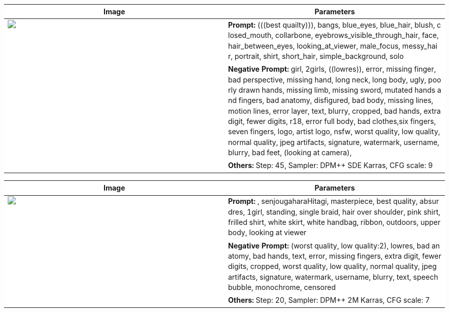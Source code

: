 </tbody>
</table>





<table style="width:100%">
<thead>
<tr>
<th style="width:50%" align="center" >Image</th>
<th style="width:50%" align="center">Parameters</th>
</tr>
</thead>
<tbody>
<tr>
<td style="word-break: break-all;" align="left" rowspan="3"><img src="https://aigodlike-prod.oss-cn-beijing.aliyuncs.com/img/paintings/1621782173289807872?x-oss-process=style/preview"></td>
<td style="word-break: break-all;" align="left" colspan="1"><b>Prompt:</b> (((best quailty))), bangs, blue_eyes, blue_hair, blush, closed_mouth, collarbone, eyebrows_visible_through_hair, face, hair_between_eyes, looking_at_viewer, male_focus, messy_hair, portrait, shirt, short_hair, simple_background, solo </td>
</tr>
<tr>
<td style="word-break: break-all;" align="left"><b>Negative Prompt:</b> girl, 2girls, ((lowres)), error, missing finger, bad perspective, missing hand, long neck, long body, ugly, poorly drawn hands, missing limb, missing sword, mutated hands and fingers, bad anatomy, disfigured, bad body, missing lines, motion lines, error layer, text, blurry, cropped, bad hands, extra digit, fewer digits, r18, error full body, bad clothes,six fingers, seven fingers, logo, artist logo, nsfw,  worst quality, low quality, normal quality, jpeg artifacts, signature, watermark, username, blurry, bad feet, (looking at camera), </td>
</tr>
<tr>
<td style="word-break: break-all;" align="left"><b>Others:</b> Step: 45, Sampler: DPM++ SDE Karras, CFG scale: 9 </td>
</tr>
</tbody>
</table>





<table style="width:100%">
<thead>
<tr>
<th style="width:50%" align="center" >Image</th>
<th style="width:50%" align="center">Parameters</th>
</tr>
</thead>
<tbody>
<tr>
<td style="word-break: break-all;" align="left" rowspan="3"><img src="https://image.civitai.com/xG1nkqKTMzGDvpLrqFT7WA/19ba5f73-6c32-488d-7e1b-13b6023e3c00/width=768/19ba5f73-6c32-488d-7e1b-13b6023e3c00.jpeg"></td>
<td style="word-break: break-all;" align="left" colspan="1"><b>Prompt:</b> <lora:senjougaharaHitagi:1>, senjougaharaHitagi, masterpiece, best quality, absurdres, 1girl, standing, single braid, hair over shoulder, pink shirt, frilled shirt, white skirt, white handbag, ribbon, outdoors, upper body, looking at viewer </td>
</tr>
<tr>
<td style="word-break: break-all;" align="left"><b>Negative Prompt:</b> (worst quality, low quality:2), lowres, bad anatomy, bad hands, text, error, missing fingers, extra digit, fewer digits, cropped, worst quality, low quality, normal quality, jpeg artifacts, signature, watermark, username, blurry, text, speech bubble, monochrome, censored </td>
</tr>
<tr>
<td style="word-break: break-all;" align="left"><b>Others:</b> Step: 20, Sampler: DPM++ 2M Karras, CFG scale: 7 </td>
</tr>
